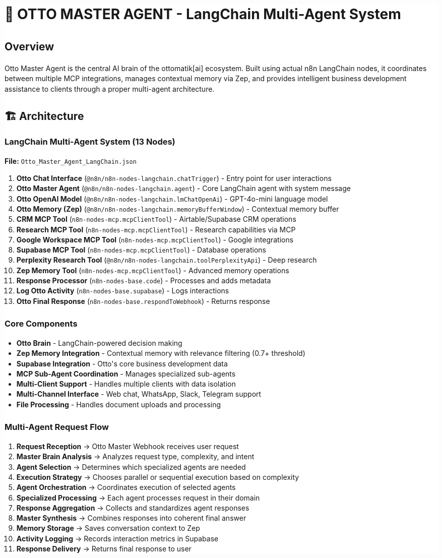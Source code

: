 # 🤖 OTTO MASTER AGENT - LangChain Multi-Agent System

## Overview

Otto Master Agent is the central AI brain of the ottomatik[ai] ecosystem. Built using actual n8n LangChain nodes, it coordinates between multiple MCP integrations, manages contextual memory via Zep, and provides intelligent business development assistance to clients through a proper multi-agent architecture.

## 🏗️ Architecture

### LangChain Multi-Agent System (13 Nodes)
**File:** `Otto_Master_Agent_LangChain.json`

1. **Otto Chat Interface** (`@n8n/n8n-nodes-langchain.chatTrigger`) - Entry point for user interactions
2. **Otto Master Agent** (`@n8n/n8n-nodes-langchain.agent`) - Core LangChain agent with system message
3. **Otto OpenAI Model** (`@n8n/n8n-nodes-langchain.lmChatOpenAi`) - GPT-4o-mini language model
4. **Otto Memory (Zep)** (`@n8n/n8n-nodes-langchain.memoryBufferWindow`) - Contextual memory buffer
5. **CRM MCP Tool** (`n8n-nodes-mcp.mcpClientTool`) - Airtable/Supabase CRM operations
6. **Research MCP Tool** (`n8n-nodes-mcp.mcpClientTool`) - Research capabilities via MCP
7. **Google Workspace MCP Tool** (`n8n-nodes-mcp.mcpClientTool`) - Google integrations
8. **Supabase MCP Tool** (`n8n-nodes-mcp.mcpClientTool`) - Database operations
9. **Perplexity Research Tool** (`@n8n/n8n-nodes-langchain.toolPerplexityApi`) - Deep research
10. **Zep Memory Tool** (`n8n-nodes-mcp.mcpClientTool`) - Advanced memory operations
11. **Response Processor** (`n8n-nodes-base.code`) - Processes and adds metadata
12. **Log Otto Activity** (`n8n-nodes-base.supabase`) - Logs interactions
13. **Otto Final Response** (`n8n-nodes-base.respondToWebhook`) - Returns response

### Core Components
- **Otto Brain** - LangChain-powered decision making
- **Zep Memory Integration** - Contextual memory with relevance filtering (0.7+ threshold)
- **Supabase Integration** - Otto's core business development data
- **MCP Sub-Agent Coordination** - Manages specialized sub-agents
- **Multi-Client Support** - Handles multiple clients with data isolation
- **Multi-Channel Interface** - Web chat, WhatsApp, Slack, Telegram support
- **File Processing** - Handles document uploads and processing

### Multi-Agent Request Flow
1. **Request Reception** → Otto Master Webhook receives user request
2. **Master Brain Analysis** → Analyzes request type, complexity, and intent
3. **Agent Selection** → Determines which specialized agents are needed
4. **Execution Strategy** → Chooses parallel or sequential execution based on complexity
5. **Agent Orchestration** → Coordinates execution of selected agents
6. **Specialized Processing** → Each agent processes request in their domain
7. **Response Aggregation** → Collects and standardizes agent responses
8. **Master Synthesis** → Combines responses into coherent final answer
9. **Memory Storage** → Saves conversation context to Zep
10. **Activity Logging** → Records interaction metrics in Supabase
11. **Response Delivery** → Returns final response to user
